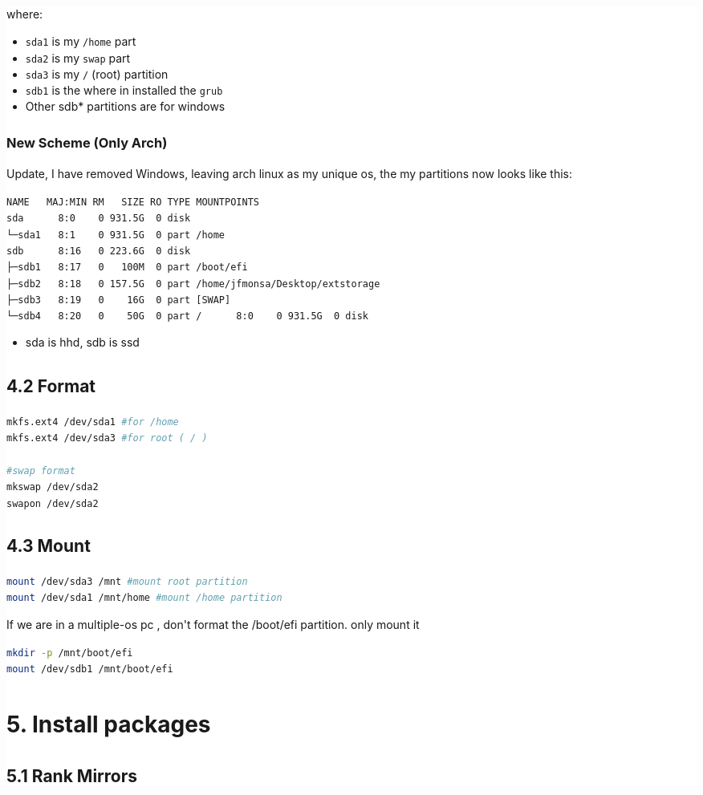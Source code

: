 where:

- `sda1` is my `/home` part
- `sda2` is my `swap` part
- `sda3` is my `/` (root) partition
- `sdb1` is the where in installed the `grub`
- Other sdb\* partitions are for windows

### New Scheme (Only Arch)

Update, I have removed Windows, leaving arch linux as my unique os, the my partitions now looks like this:

```
NAME   MAJ:MIN RM   SIZE RO TYPE MOUNTPOINTS
sda      8:0    0 931.5G  0 disk
└─sda1   8:1    0 931.5G  0 part /home
sdb      8:16   0 223.6G  0 disk
├─sdb1   8:17   0   100M  0 part /boot/efi
├─sdb2   8:18   0 157.5G  0 part /home/jfmonsa/Desktop/extstorage
├─sdb3   8:19   0    16G  0 part [SWAP]
└─sdb4   8:20   0    50G  0 part /      8:0    0 931.5G  0 disk
```

- sda is hhd, sdb is ssd

## 4.2 Format

```bash
mkfs.ext4 /dev/sda1 #for /home
mkfs.ext4 /dev/sda3 #for root ( / )

#swap format
mkswap /dev/sda2
swapon /dev/sda2
```

## 4.3 Mount

```bash
mount /dev/sda3 /mnt #mount root partition
mount /dev/sda1 /mnt/home #mount /home partition
```

If we are in a multiple-os pc , don't format the /boot/efi partition. only mount it

```bash
mkdir -p /mnt/boot/efi
mount /dev/sdb1 /mnt/boot/efi
```

# 5. Install packages

## 5.1 Rank Mirrors
